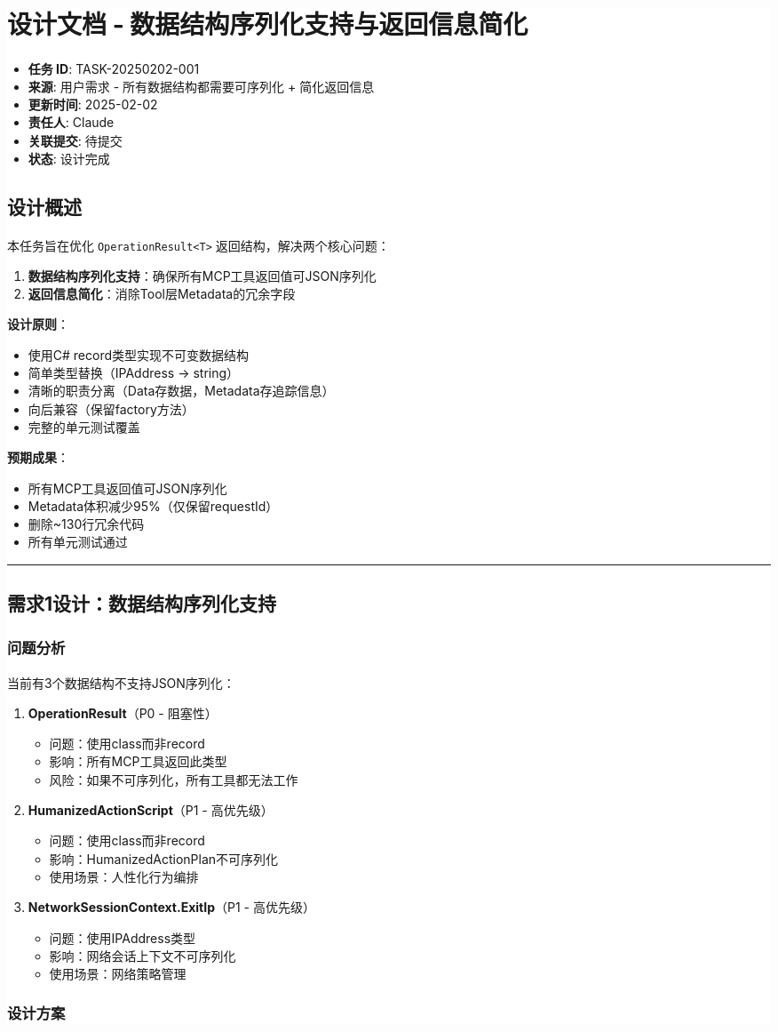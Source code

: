 # 设计文档 - 数据结构序列化支持与返回信息简化

- **任务 ID**: TASK-20250202-001
- **来源**: 用户需求 - 所有数据结构都需要可序列化 + 简化返回信息
- **更新时间**: 2025-02-02
- **责任人**: Claude
- **关联提交**: 待提交
- **状态**: 设计完成

## 设计概述

本任务旨在优化 `OperationResult<T>` 返回结构，解决两个核心问题：

1. **数据结构序列化支持**：确保所有MCP工具返回值可JSON序列化
2. **返回信息简化**：消除Tool层Metadata的冗余字段

**设计原则**：
- 使用C# record类型实现不可变数据结构
- 简单类型替换（IPAddress → string）
- 清晰的职责分离（Data存数据，Metadata存追踪信息）
- 向后兼容（保留factory方法）
- 完整的单元测试覆盖

**预期成果**：
- 所有MCP工具返回值可JSON序列化
- Metadata体积减少95%（仅保留requestId）
- 删除~130行冗余代码
- 所有单元测试通过

---

## 需求1设计：数据结构序列化支持

### 问题分析

当前有3个数据结构不支持JSON序列化：

1. **OperationResult<T>**（P0 - 阻塞性）
   - 问题：使用class而非record
   - 影响：所有MCP工具返回此类型
   - 风险：如果不可序列化，所有工具都无法工作

2. **HumanizedActionScript**（P1 - 高优先级）
   - 问题：使用class而非record
   - 影响：HumanizedActionPlan不可序列化
   - 使用场景：人性化行为编排

3. **NetworkSessionContext.ExitIp**（P1 - 高优先级）
   - 问题：使用IPAddress类型
   - 影响：网络会话上下文不可序列化
   - 使用场景：网络策略管理

### 设计方案
